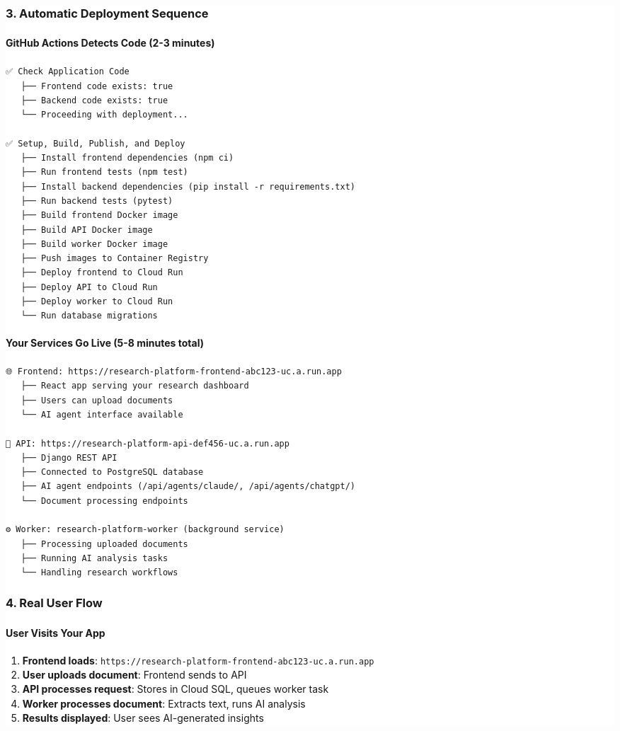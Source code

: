 ### **3. Automatic Deployment Sequence**

#### **GitHub Actions Detects Code** (2-3 minutes)
```
✅ Check Application Code
   ├── Frontend code exists: true
   ├── Backend code exists: true
   └── Proceeding with deployment...

✅ Setup, Build, Publish, and Deploy
   ├── Install frontend dependencies (npm ci)
   ├── Run frontend tests (npm test)
   ├── Install backend dependencies (pip install -r requirements.txt)
   ├── Run backend tests (pytest)
   ├── Build frontend Docker image
   ├── Build API Docker image
   ├── Build worker Docker image
   ├── Push images to Container Registry
   ├── Deploy frontend to Cloud Run
   ├── Deploy API to Cloud Run
   ├── Deploy worker to Cloud Run
   └── Run database migrations
```

#### **Your Services Go Live** (5-8 minutes total)
```
🌐 Frontend: https://research-platform-frontend-abc123-uc.a.run.app
   ├── React app serving your research dashboard
   ├── Users can upload documents
   └── AI agent interface available

🔧 API: https://research-platform-api-def456-uc.a.run.app
   ├── Django REST API
   ├── Connected to PostgreSQL database
   ├── AI agent endpoints (/api/agents/claude/, /api/agents/chatgpt/)
   └── Document processing endpoints

⚙️ Worker: research-platform-worker (background service)
   ├── Processing uploaded documents
   ├── Running AI analysis tasks
   └── Handling research workflows
```

### **4. Real User Flow**

#### **User Visits Your App**
1. **Frontend loads**: `https://research-platform-frontend-abc123-uc.a.run.app`
2. **User uploads document**: Frontend sends to API
3. **API processes request**: Stores in Cloud SQL, queues worker task
4. **Worker processes document**: Extracts text, runs AI analysis
5. **Results displayed**: User sees AI-generated insights
